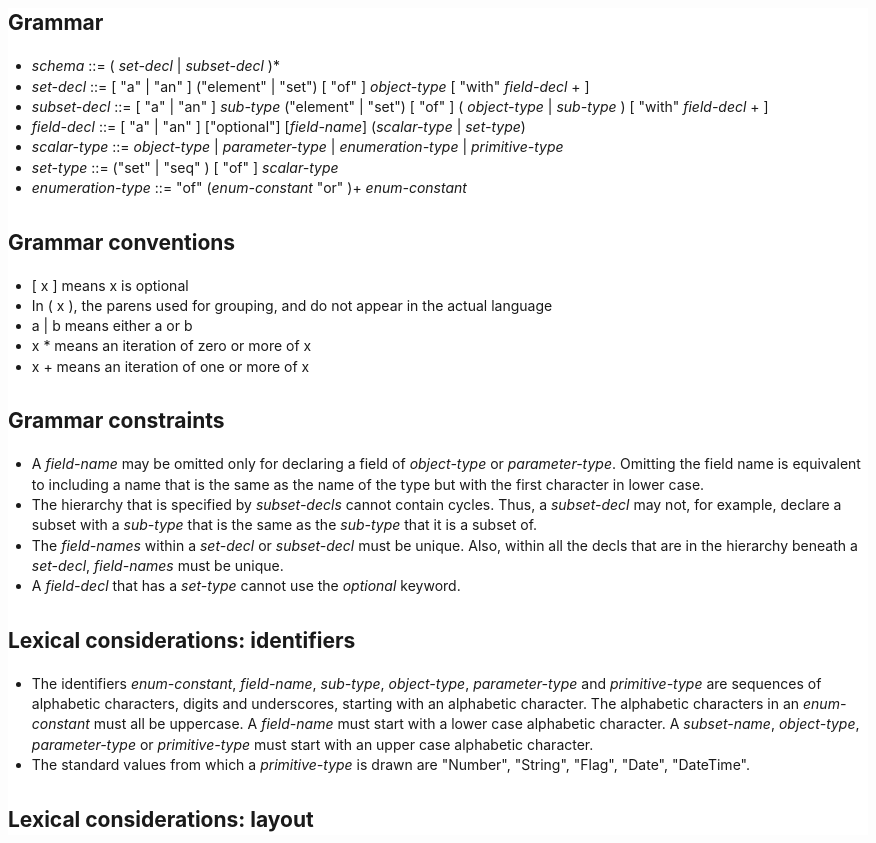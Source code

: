 ## Grammar

- _schema_ ::= ( _set-decl_ | _subset-decl_ )\*
- _set-decl_ ::= \[ "a" | "an" ] ("element" | "set") \[ "of" ] _object-type_ \[
  "with" _field-decl_ + ]
- _subset-decl_ ::= \[ "a" | "an" ] _sub-type_ ("element" | "set") \[ "of" ] (
  _object-type_ | _sub-type_ ) \[ "with" _field-decl_ + ]
- _field-decl_ ::= \[ "a" | "an" ] \["optional"] \[_field-name_] (_scalar-type_
  | _set-type_)
- _scalar-type_ ::= _object-type_ | _parameter-type_ | _enumeration-type_ |
  _primitive-type_
- _set-type_ ::= ("set" | "seq" ) \[ "of" ] _scalar-type_
- _enumeration-type_ ::= "of" (_enum-constant_ "or" )+ _enum-constant_

## Grammar conventions

- \[ x ] means x is optional
- In ( x ), the parens used for grouping, and do not appear in the actual
  language
- a | b means either a or b
- x \* means an iteration of zero or more of x
- x + means an iteration of one or more of x

## Grammar constraints

- A _field-name_ may be omitted only for declaring a field of _object-type_ or
  _parameter-type_. Omitting the field name is equivalent to including a name
  that is the same as the name of the type but with the first character in lower
  case.
- The hierarchy that is specified by _subset-decls_ cannot contain cycles. Thus,
  a _subset-decl_ may not, for example, declare a subset with a _sub-type_ that
  is the same as the _sub-type_ that it is a subset of.
- The _field-names_ within a _set-decl_ or _subset-decl_ must be unique. Also,
  within all the decls that are in the hierarchy beneath a _set-decl_,
  _field-names_ must be unique.
- A _field-decl_ that has a _set-type_ cannot use the _optional_ keyword.

## Lexical considerations: identifiers

- The identifiers _enum-constant_, _field-name_, _sub-type_, _object-type_,
  _parameter-type_ and _primitive-type_ are sequences of alphabetic characters,
  digits and underscores, starting with an alphabetic character. The alphabetic
  characters in an _enum-constant_ must all be uppercase. A _field-name_ must
  start with a lower case alphabetic character. A _subset-name_, _object-type_,
  _parameter-type_ or _primitive-type_ must start with an upper case alphabetic
  character.
- The standard values from which a _primitive-type_ is drawn are "Number",
  "String", "Flag", "Date", "DateTime".

## Lexical considerations: layout
